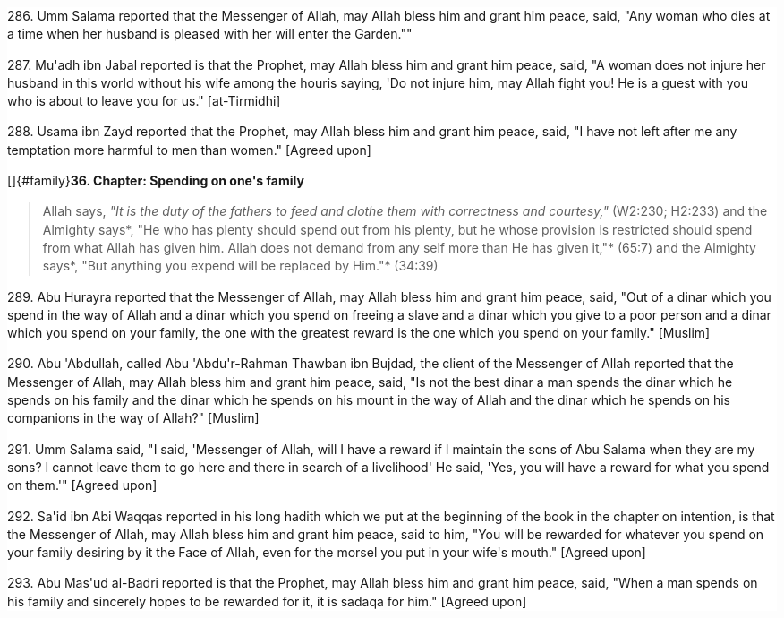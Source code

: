 286\. Umm Salama reported that the Messenger of Allah, may Allah bless
him and grant him peace, said, \"Any woman who dies at a time when her
husband is pleased with her will enter the Garden.\"\"

287\. Mu\'adh ibn Jabal reported is that the Prophet, may Allah bless
him and grant him peace, said, \"A woman does not injure her husband in
this world without his wife among the houris saying, \'Do not injure
him, may Allah fight you! He is a guest with you who is about to leave
you for us.\" \[at-Tirmidhi\]

288\. Usama ibn Zayd reported that the Prophet, may Allah bless him and
grant him peace, said, \"I have not left after me any temptation more
harmful to men than women.\" \[Agreed upon\]

[]{#family}**36. Chapter: Spending on one\'s family**

> Allah says, *\"It is the duty of the fathers to feed and clothe them
> with correctness and courtesy,\"* (W2:230; H2:233) and the Almighty
> says*, \"He who has plenty should spend out from his plenty, but he
> whose provision is restricted should spend from what Allah has given
> him. Allah does not demand from any self more than He has given it,\"*
> (65:7) and the Almighty says*, \"But anything you expend will be
> replaced by Him.\"* (34:39)

289\. Abu Hurayra reported that the Messenger of Allah, may Allah bless
him and grant him peace, said, \"Out of a dinar which you spend in the
way of Allah and a dinar which you spend on freeing a slave and a dinar
which you give to a poor person and a dinar which you spend on your
family, the one with the greatest reward is the one which you spend on
your family.\" \[Muslim\]

290\. Abu \'Abdullah, called Abu \'Abdu\'r-Rahman Thawban ibn Bujdad,
the client of the Messenger of Allah reported that the Messenger of
Allah, may Allah bless him and grant him peace, said, \"Is not the best
dinar a man spends the dinar which he spends on his family and the dinar
which he spends on his mount in the way of Allah and the dinar which he
spends on his companions in the way of Allah?\" \[Muslim\]

291\. Umm Salama said, \"I said, \'Messenger of Allah, will I have a
reward if I maintain the sons of Abu Salama when they are my sons? I
cannot leave them to go here and there in search of a livelihood\' He
said, \'Yes, you will have a reward for what you spend on them.\'\"
\[Agreed upon\]

292\. Sa\'id ibn Abi Waqqas reported in his long hadith which we put at
the beginning of the book in the chapter on intention, is that the
Messenger of Allah, may Allah bless him and grant him peace, said to
him, \"You will be rewarded for whatever you spend on your family
desiring by it the Face of Allah, even for the morsel you put in your
wife\'s mouth.\" \[Agreed upon\]

293\. Abu Mas\'ud al-Badri reported is that the Prophet, may Allah bless
him and grant him peace, said, \"When a man spends on his family and
sincerely hopes to be rewarded for it, it is sadaqa for him.\" \[Agreed
upon\]
